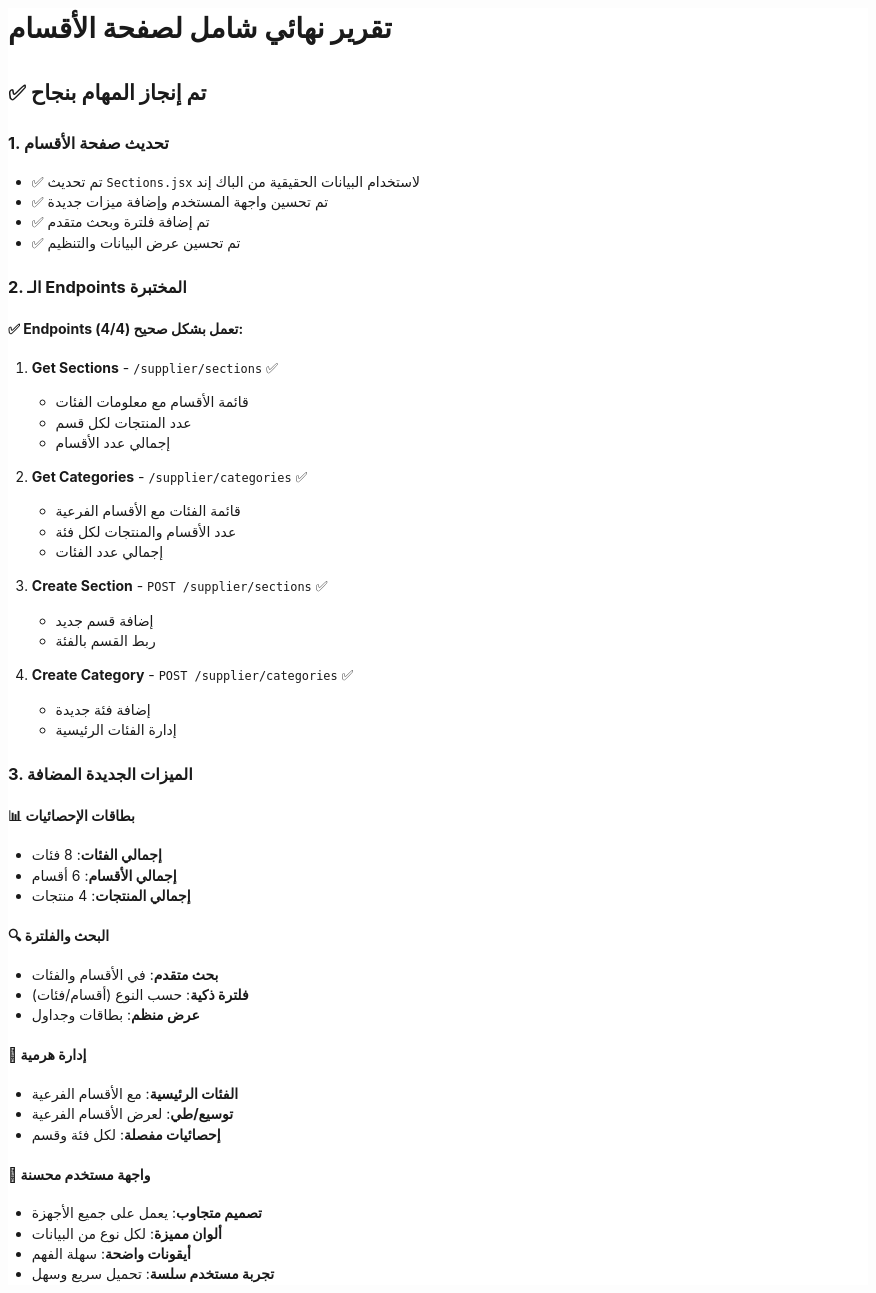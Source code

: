 # تقرير نهائي شامل لصفحة الأقسام

## ✅ تم إنجاز المهام بنجاح

### 1. تحديث صفحة الأقسام
- ✅ تم تحديث `Sections.jsx` لاستخدام البيانات الحقيقية من الباك إند
- ✅ تم تحسين واجهة المستخدم وإضافة ميزات جديدة
- ✅ تم إضافة فلترة وبحث متقدم
- ✅ تم تحسين عرض البيانات والتنظيم

### 2. الـ Endpoints المختبرة

#### ✅ Endpoints تعمل بشكل صحيح (4/4):
1. **Get Sections** - `/supplier/sections` ✅
   - قائمة الأقسام مع معلومات الفئات
   - عدد المنتجات لكل قسم
   - إجمالي عدد الأقسام

2. **Get Categories** - `/supplier/categories` ✅
   - قائمة الفئات مع الأقسام الفرعية
   - عدد الأقسام والمنتجات لكل فئة
   - إجمالي عدد الفئات

3. **Create Section** - `POST /supplier/sections` ✅
   - إضافة قسم جديد
   - ربط القسم بالفئة

4. **Create Category** - `POST /supplier/categories` ✅
   - إضافة فئة جديدة
   - إدارة الفئات الرئيسية

### 3. الميزات الجديدة المضافة

#### 📊 بطاقات الإحصائيات
- **إجمالي الفئات**: 8 فئات
- **إجمالي الأقسام**: 6 أقسام
- **إجمالي المنتجات**: 4 منتجات

#### 🔍 البحث والفلترة
- **بحث متقدم**: في الأقسام والفئات
- **فلترة ذكية**: حسب النوع (أقسام/فئات)
- **عرض منظم**: بطاقات وجداول

#### 📁 إدارة هرمية
- **الفئات الرئيسية**: مع الأقسام الفرعية
- **توسيع/طي**: لعرض الأقسام الفرعية
- **إحصائيات مفصلة**: لكل فئة وقسم

#### 🎨 واجهة مستخدم محسنة
- **تصميم متجاوب**: يعمل على جميع الأجهزة
- **ألوان مميزة**: لكل نوع من البيانات
- **أيقونات واضحة**: سهلة الفهم
- **تجربة مستخدم سلسة**: تحميل سريع وسهل
